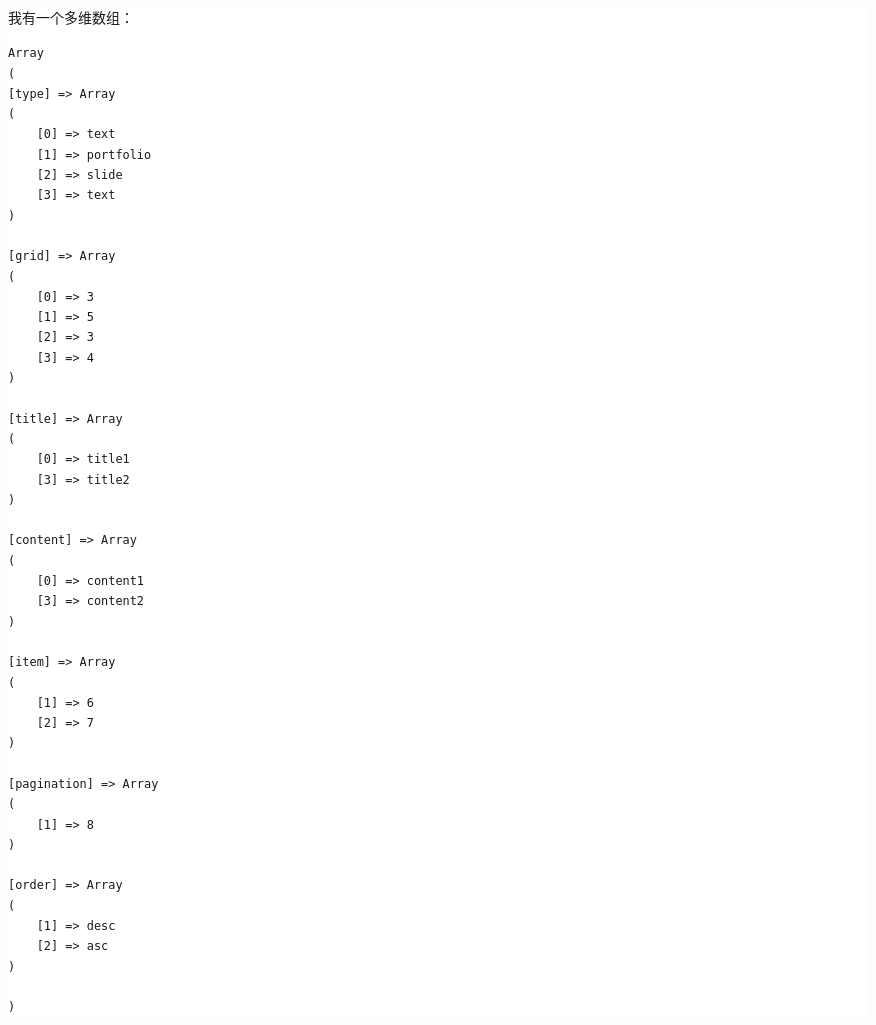 我有一个多维数组：

```
Array
(
[type] => Array
(
    [0] => text
    [1] => portfolio
    [2] => slide
    [3] => text
)

[grid] => Array
(
    [0] => 3
    [1] => 5
    [2] => 3
    [3] => 4
)

[title] => Array
(
    [0] => title1
    [3] => title2
)

[content] => Array
(
    [0] => content1
    [3] => content2
)

[item] => Array
(
    [1] => 6
    [2] => 7
)

[pagination] => Array
(
    [1] => 8
)

[order] => Array
(
    [1] => desc
    [2] => asc
)

) 
```
